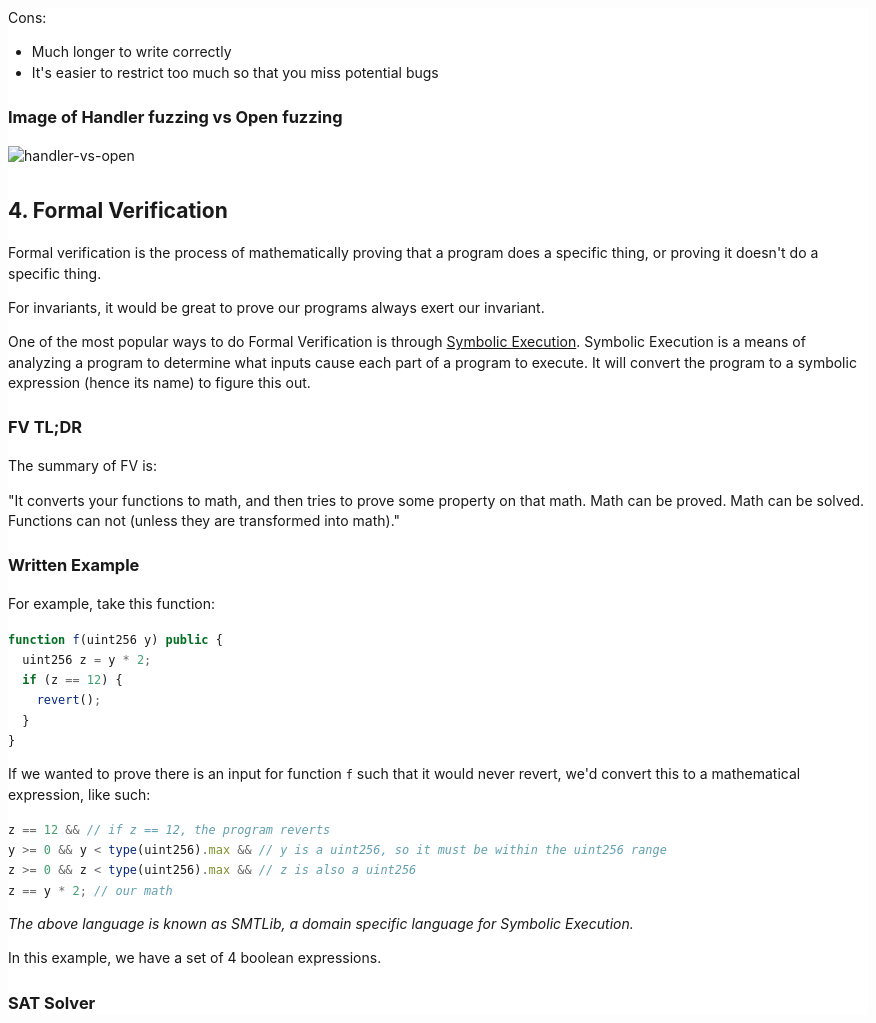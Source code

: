 Cons:
- Much longer to write correctly
- It's easier to restrict too much so that you miss potential bugs

### Image of Handler fuzzing vs Open fuzzing

![handler-vs-open](../../images/open-fuzzer.svg)

## 4. Formal Verification

Formal verification is the process of mathematically proving that a program does a specific thing, or proving it doesn't do a specific thing. 

For invariants, it would be great to prove our programs always exert our invariant. 

One of the most popular ways to do Formal Verification is through [Symbolic Execution](https://ethereum.stackexchange.com/questions/145411/is-the-solidity-built-in-smt-checker-a-form-of-symbolic-execution). Symbolic Execution is a means of analyzing a program to determine what inputs cause each part of a program to execute. It will convert the program to a symbolic expression (hence its name) to figure this out.

### FV TL;DR

The summary of FV is:

"It converts your functions to math, and then tries to prove some property on that math. Math can be proved. Math can be solved. Functions can not (unless they are transformed into math)."

### Written Example

For example, take this function:

```javascript
function f(uint256 y) public {
  uint256 z = y * 2;
  if (z == 12) {
    revert();
  } 
}
```

If we wanted to prove there is an input for function `f` such that it would never revert, we'd convert this to a mathematical expression, like such:

```javascript
z == 12 && // if z == 12, the program reverts
y >= 0 && y < type(uint256).max && // y is a uint256, so it must be within the uint256 range
z >= 0 && z < type(uint256).max && // z is also a uint256
z == y * 2; // our math
```

*The above language is known as SMTLib, a domain specific language for Symbolic Execution.*

In this example, we have a set of 4 boolean expressions. 

### SAT Solver
